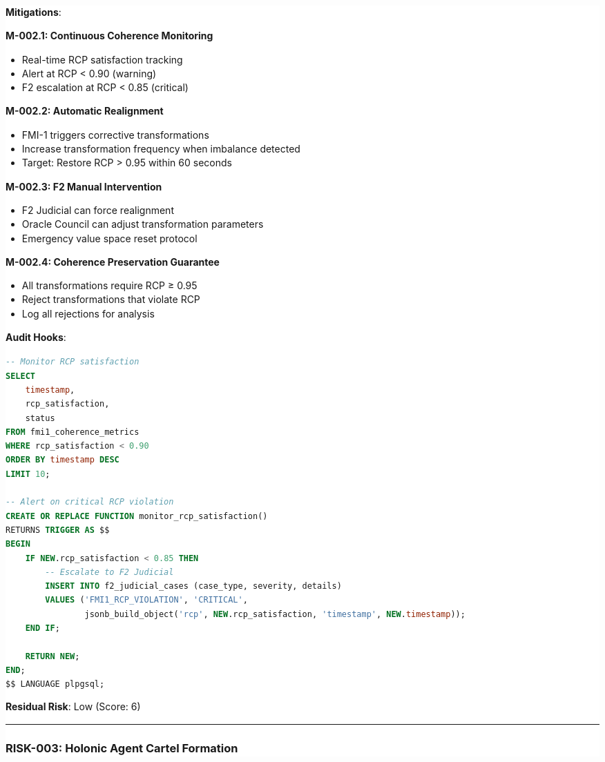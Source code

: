 **Mitigations**:

**M-002.1: Continuous Coherence Monitoring**
- Real-time RCP satisfaction tracking
- Alert at RCP < 0.90 (warning)
- F2 escalation at RCP < 0.85 (critical)

**M-002.2: Automatic Realignment**
- FMI-1 triggers corrective transformations
- Increase transformation frequency when imbalance detected
- Target: Restore RCP > 0.95 within 60 seconds

**M-002.3: F2 Manual Intervention**
- F2 Judicial can force realignment
- Oracle Council can adjust transformation parameters
- Emergency value space reset protocol

**M-002.4: Coherence Preservation Guarantee**
- All transformations require RCP ≥ 0.95
- Reject transformations that violate RCP
- Log all rejections for analysis

**Audit Hooks**:
```sql
-- Monitor RCP satisfaction
SELECT
    timestamp,
    rcp_satisfaction,
    status
FROM fmi1_coherence_metrics
WHERE rcp_satisfaction < 0.90
ORDER BY timestamp DESC
LIMIT 10;

-- Alert on critical RCP violation
CREATE OR REPLACE FUNCTION monitor_rcp_satisfaction()
RETURNS TRIGGER AS $$
BEGIN
    IF NEW.rcp_satisfaction < 0.85 THEN
        -- Escalate to F2 Judicial
        INSERT INTO f2_judicial_cases (case_type, severity, details)
        VALUES ('FMI1_RCP_VIOLATION', 'CRITICAL', 
                jsonb_build_object('rcp', NEW.rcp_satisfaction, 'timestamp', NEW.timestamp));
    END IF;
    
    RETURN NEW;
END;
$$ LANGUAGE plpgsql;
```

**Residual Risk**: Low (Score: 6)

---

### RISK-003: Holonic Agent Cartel Formation
